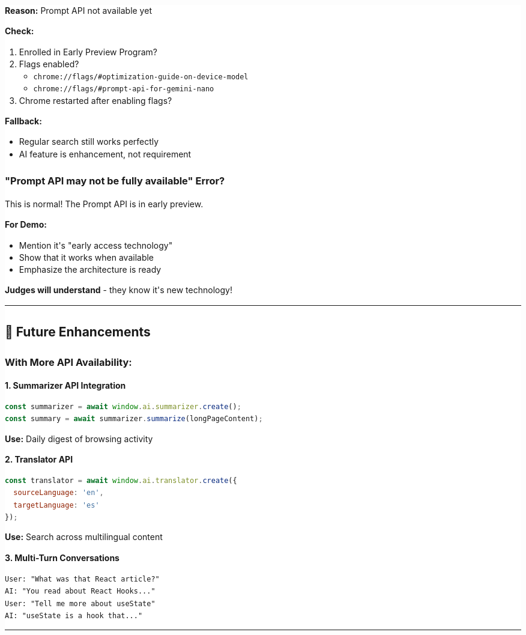 **Reason:** Prompt API not available yet

**Check:**
1. Enrolled in Early Preview Program?
2. Flags enabled?
   - `chrome://flags/#optimization-guide-on-device-model`
   - `chrome://flags/#prompt-api-for-gemini-nano`
3. Chrome restarted after enabling flags?

**Fallback:**
- Regular search still works perfectly
- AI feature is enhancement, not requirement

### "Prompt API may not be fully available" Error?

This is normal! The Prompt API is in early preview.

**For Demo:**
- Mention it's "early access technology"
- Show that it works when available
- Emphasize the architecture is ready

**Judges will understand** - they know it's new technology!

---

## 🔮 Future Enhancements

### With More API Availability:

**1. Summarizer API Integration**
```javascript
const summarizer = await window.ai.summarizer.create();
const summary = await summarizer.summarize(longPageContent);
```

**Use:** Daily digest of browsing activity

**2. Translator API**
```javascript
const translator = await window.ai.translator.create({
  sourceLanguage: 'en',
  targetLanguage: 'es'
});
```

**Use:** Search across multilingual content

**3. Multi-Turn Conversations**
```
User: "What was that React article?"
AI: "You read about React Hooks..."
User: "Tell me more about useState"
AI: "useState is a hook that..."
```

---